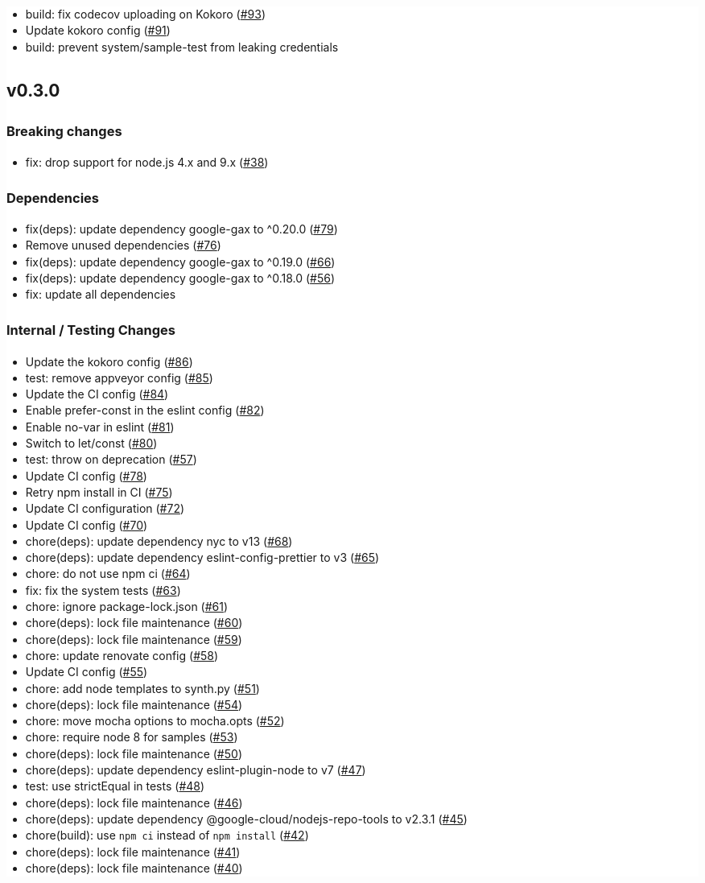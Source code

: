 - build: fix codecov uploading on Kokoro ([#93](https://github.com/googleapis/nodejs-dataproc/pull/93))
- Update kokoro config ([#91](https://github.com/googleapis/nodejs-dataproc/pull/91))
- build: prevent system/sample-test from leaking credentials

## v0.3.0

### Breaking changes
- fix: drop support for node.js 4.x and 9.x ([#38](https://github.com/googleapis/nodejs-dataproc/pull/38))

### Dependencies
- fix(deps): update dependency google-gax to ^0.20.0 ([#79](https://github.com/googleapis/nodejs-dataproc/pull/79))
- Remove unused dependencies ([#76](https://github.com/googleapis/nodejs-dataproc/pull/76))
- fix(deps): update dependency google-gax to ^0.19.0 ([#66](https://github.com/googleapis/nodejs-dataproc/pull/66))
- fix(deps): update dependency google-gax to ^0.18.0 ([#56](https://github.com/googleapis/nodejs-dataproc/pull/56))
- fix: update all dependencies

### Internal / Testing Changes
- Update the kokoro config ([#86](https://github.com/googleapis/nodejs-dataproc/pull/86))
- test: remove appveyor config ([#85](https://github.com/googleapis/nodejs-dataproc/pull/85))
- Update the CI config ([#84](https://github.com/googleapis/nodejs-dataproc/pull/84))
- Enable prefer-const in the eslint config ([#82](https://github.com/googleapis/nodejs-dataproc/pull/82))
- Enable no-var in eslint ([#81](https://github.com/googleapis/nodejs-dataproc/pull/81))
- Switch to let/const ([#80](https://github.com/googleapis/nodejs-dataproc/pull/80))
- test: throw on deprecation ([#57](https://github.com/googleapis/nodejs-dataproc/pull/57))
- Update CI config ([#78](https://github.com/googleapis/nodejs-dataproc/pull/78))
- Retry npm install in CI ([#75](https://github.com/googleapis/nodejs-dataproc/pull/75))
- Update CI configuration ([#72](https://github.com/googleapis/nodejs-dataproc/pull/72))
- Update CI config ([#70](https://github.com/googleapis/nodejs-dataproc/pull/70))
- chore(deps): update dependency nyc to v13 ([#68](https://github.com/googleapis/nodejs-dataproc/pull/68))
- chore(deps): update dependency eslint-config-prettier to v3 ([#65](https://github.com/googleapis/nodejs-dataproc/pull/65))
- chore: do not use npm ci ([#64](https://github.com/googleapis/nodejs-dataproc/pull/64))
- fix: fix the system tests ([#63](https://github.com/googleapis/nodejs-dataproc/pull/63))
- chore: ignore package-lock.json ([#61](https://github.com/googleapis/nodejs-dataproc/pull/61))
- chore(deps): lock file maintenance ([#60](https://github.com/googleapis/nodejs-dataproc/pull/60))
- chore(deps): lock file maintenance ([#59](https://github.com/googleapis/nodejs-dataproc/pull/59))
- chore: update renovate config ([#58](https://github.com/googleapis/nodejs-dataproc/pull/58))
- Update CI config ([#55](https://github.com/googleapis/nodejs-dataproc/pull/55))
- chore: add node templates to synth.py ([#51](https://github.com/googleapis/nodejs-dataproc/pull/51))
- chore(deps): lock file maintenance ([#54](https://github.com/googleapis/nodejs-dataproc/pull/54))
- chore: move mocha options to mocha.opts ([#52](https://github.com/googleapis/nodejs-dataproc/pull/52))
- chore: require node 8 for samples ([#53](https://github.com/googleapis/nodejs-dataproc/pull/53))
- chore(deps): lock file maintenance ([#50](https://github.com/googleapis/nodejs-dataproc/pull/50))
- chore(deps): update dependency eslint-plugin-node to v7 ([#47](https://github.com/googleapis/nodejs-dataproc/pull/47))
- test: use strictEqual in tests ([#48](https://github.com/googleapis/nodejs-dataproc/pull/48))
- chore(deps): lock file maintenance ([#46](https://github.com/googleapis/nodejs-dataproc/pull/46))
- chore(deps): update dependency @google-cloud/nodejs-repo-tools to v2.3.1 ([#45](https://github.com/googleapis/nodejs-dataproc/pull/45))
- chore(build): use `npm ci` instead of `npm install` ([#42](https://github.com/googleapis/nodejs-dataproc/pull/42))
- chore(deps): lock file maintenance ([#41](https://github.com/googleapis/nodejs-dataproc/pull/41))
- chore(deps): lock file maintenance ([#40](https://github.com/googleapis/nodejs-dataproc/pull/40))